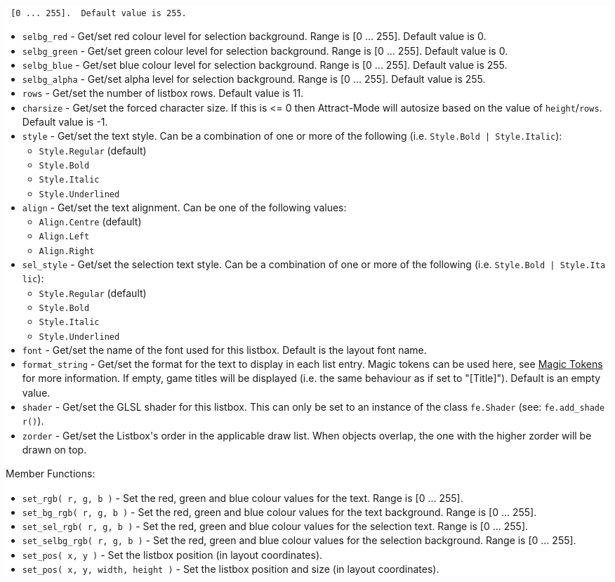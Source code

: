      [0 ... 255].  Default value is 255.
   * `selbg_red` - Get/set red colour level for selection background. Range
     is [0 ... 255].  Default value is 0.
   * `selbg_green` - Get/set green colour level for selection background.
     Range is  [0 ... 255].  Default value is 0.
   * `selbg_blue` - Get/set blue colour level for selection background.
     Range is [0 ... 255].  Default value is 255.
   * `selbg_alpha` - Get/set alpha level for selection background. Range is
     [0 ... 255].  Default value is 255.
   * `rows` - Get/set the number of listbox rows.  Default value is 11.
   * `charsize` - Get/set the forced character size.  If this is <= 0
     then Attract-Mode will autosize based on the value of `height`/`rows`.
     Default value is -1.
   * `style` - Get/set the text style.  Can be a combination of one or more
     of the following (i.e. `Style.Bold | Style.Italic`):
      - `Style.Regular` (default)
      - `Style.Bold`
      - `Style.Italic`
      - `Style.Underlined`
   * `align` - Get/set the text alignment.  Can be one of the following
     values:
      - `Align.Centre` (default)
      - `Align.Left`
      - `Align.Right`
   * `sel_style` - Get/set the selection text style.  Can be a combination
     of one or more of the following (i.e. `Style.Bold | Style.Italic`):
      - `Style.Regular` (default)
      - `Style.Bold`
      - `Style.Italic`
      - `Style.Underlined`
   * `font` - Get/set the name of the font used for this listbox.  Default is
     the layout font name.
   * `format_string` - Get/set the format for the text to display in each list
     entry. Magic tokens can be used here, see [Magic Tokens](#magic) for more
     information.  If empty, game titles will be displayed (i.e. the same
     behaviour as if set to "[Title]").  Default is an empty value.
   * `shader` - Get/set the GLSL shader for this listbox. This can only be set
     to an instance of the class `fe.Shader` (see: `fe.add_shader()`).
   * `zorder` - Get/set the Listbox's order in the applicable draw list.  When
     objects overlap, the one with the higher zorder will be drawn on top.

Member Functions:

   * `set_rgb( r, g, b )` - Set the red, green and blue colour values for the
     text.  Range is [0 ... 255].
   * `set_bg_rgb( r, g, b )` - Set the red, green and blue colour values for
     the text background.  Range is [0 ... 255].
   * `set_sel_rgb( r, g, b )` - Set the red, green and blue colour values
     for the selection text.  Range is [0 ... 255].
   * `set_selbg_rgb( r, g, b )` - Set the red, green and blue colour values
     for the selection background.  Range is [0 ... 255].
   * `set_pos( x, y )` - Set the listbox position (in layout coordinates).
   * `set_pos( x, y, width, height )` - Set the listbox position and size (in
     layout coordinates).


[SQREFMAN]: http://www.squirrel-lang.org/doc/squirrel3.html
[SQLIBMAN]: http://www.squirrel-lang.org/doc/sqstdlib3.html